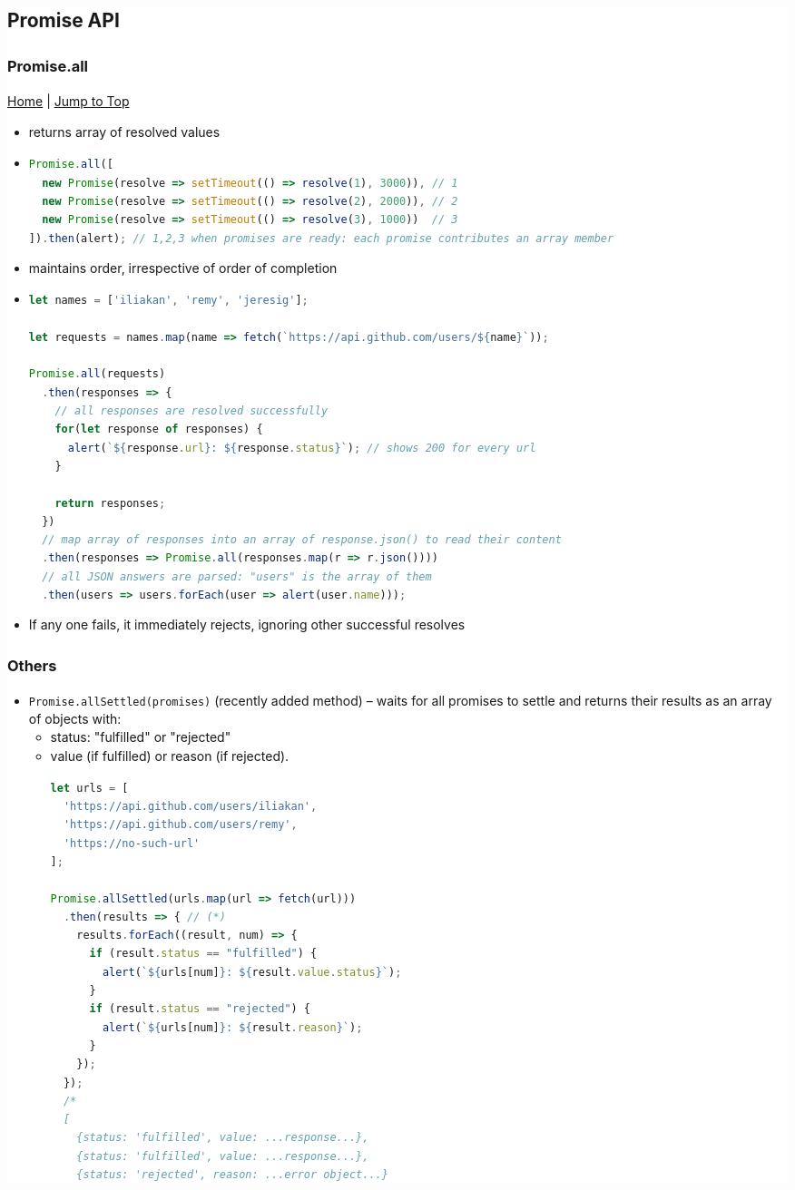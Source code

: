 
## Promise API

### Promise.all
[Home](../README.md) | [Jump to Top](#topics)

- returns array of resolved values
- ```js
  Promise.all([
    new Promise(resolve => setTimeout(() => resolve(1), 3000)), // 1
    new Promise(resolve => setTimeout(() => resolve(2), 2000)), // 2
    new Promise(resolve => setTimeout(() => resolve(3), 1000))  // 3
  ]).then(alert); // 1,2,3 when promises are ready: each promise contributes an array member
    ```
- maintains order, irrespective of order of completion
- ```js
  let names = ['iliakan', 'remy', 'jeresig'];
  
  let requests = names.map(name => fetch(`https://api.github.com/users/${name}`));
  
  Promise.all(requests)
    .then(responses => {
      // all responses are resolved successfully
      for(let response of responses) {
        alert(`${response.url}: ${response.status}`); // shows 200 for every url
      }
  
      return responses;
    })
    // map array of responses into an array of response.json() to read their content
    .then(responses => Promise.all(responses.map(r => r.json())))
    // all JSON answers are parsed: "users" is the array of them
    .then(users => users.forEach(user => alert(user.name)));
    ```
- If any one fails, it immediately rejects, ignoring other successful resolves
  
### Others

- `Promise.allSettled(promises)` (recently added method) – waits for all promises to settle and returns their results as an array of objects with:
  - status: "fulfilled" or "rejected"
  - value (if fulfilled) or reason (if rejected).
    ```js
    let urls = [
      'https://api.github.com/users/iliakan',
      'https://api.github.com/users/remy',
      'https://no-such-url'
    ];
    
    Promise.allSettled(urls.map(url => fetch(url)))
      .then(results => { // (*)
        results.forEach((result, num) => {
          if (result.status == "fulfilled") {
            alert(`${urls[num]}: ${result.value.status}`);
          }
          if (result.status == "rejected") {
            alert(`${urls[num]}: ${result.reason}`);
          }
        });
      });
      /*
      [
        {status: 'fulfilled', value: ...response...},
        {status: 'fulfilled', value: ...response...},
        {status: 'rejected', reason: ...error object...}
